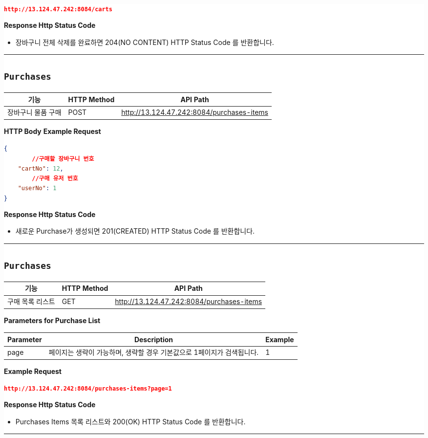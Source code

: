```json
http://13.124.47.242:8084/carts
```

**Response Http Status Code**

- 장바구니 전체 삭제를 완료하면 204(NO CONTENT) HTTP Status Code 를 반환합니다.

---

## `Purchases`

| 기능 | HTTP Method | API Path |
| --- | --- | --- |
| 장바구니 물품 구매 | POST | http://13.124.47.242:8084/purchases-items |

**HTTP Body** **Example Request**

```json
{
		//구매할 장바구니 번호
    "cartNo": 12, 
		//구매 유저 번호
    "userNo": 1  
}
```

**Response Http Status Code**

- 새로운 Purchase가 생성되면 201(CREATED) HTTP Status Code 를 반환합니다.

---

## `Purchases`

| 기능 | HTTP Method | API Path |
| --- | --- | --- |
| 구매 목록 리스트 | GET | http://13.124.47.242:8084/purchases-items |

**Parameters for Purchase List**

| Parameter | Description | Example |
| --- | --- | --- |
| page | 페이지는 생략이 가능하며, 생략할 경우 기본값으로 1페이지가 검색됩니다. | 1 |

**Example Request**

```json
http://13.124.47.242:8084/purchases-items?page=1
```

**Response Http Status Code**

- Purchases Items 목록 리스트와 200(OK) HTTP Status Code 를 반환합니다.

---
